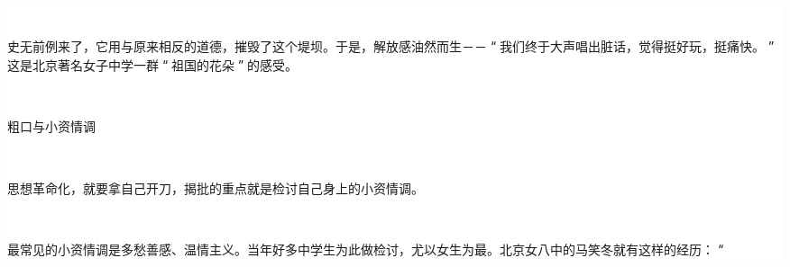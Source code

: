   <span class="s1">
  </span>
  <br/>
 </p>
 <p class="p2">
  <span class="s1">
   史无前例来了，它用与原来相反的道德，摧毁了这个堤坝。于是，解放感油然而生－－
  </span>
  <span class="s2">
   “
  </span>
  <span class="s1">
   我们终于大声唱出脏话，觉得挺好玩，挺痛快。
  </span>
  <span class="s2">
   ”
  </span>
  <span class="s1">
   这是北京著名女子中学一群
  </span>
  <span class="s2">
   “
  </span>
  <span class="s1">
   祖国的花朵
  </span>
  <span class="s2">
   ”
  </span>
  <span class="s1">
   的感受。
  </span>
 </p>
 <p class="p1">
  <span class="s1">
  </span>
  <br/>
 </p>
 <p class="p2">
  <span class="s1">
   粗口与小资情调
  </span>
 </p>
 <p class="p1">
  <span class="s1">
  </span>
  <br/>
 </p>
 <p class="p2">
  <span class="s1">
   思想革命化，就要拿自己开刀，揭批的重点就是检讨自己身上的小资情调。
  </span>
 </p>
 <p class="p1">
  <span class="s1">
  </span>
  <br/>
 </p>
 <p class="p2">
  <span class="s1">
   最常见的小资情调是多愁善感、温情主义。当年好多中学生为此做检讨，尤以女生为最。北京女八中的马笑冬就有这样的经历：
  </span>
  <span class="s2">
   “